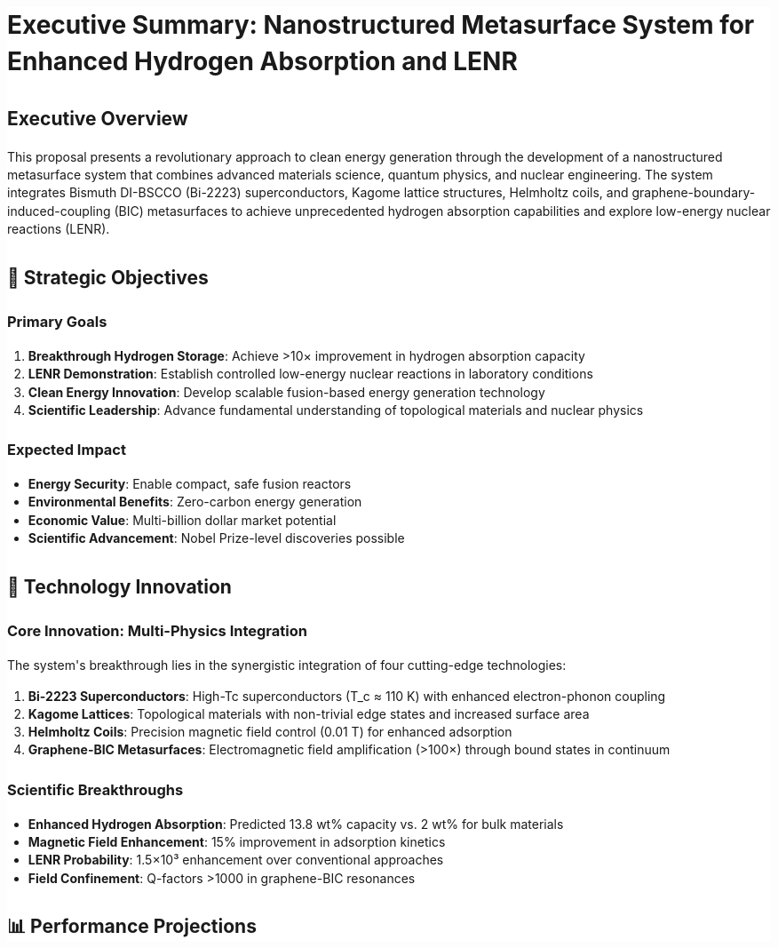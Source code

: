# Executive Summary: Nanostructured Metasurface System for Enhanced Hydrogen Absorption and LENR

## Executive Overview

This proposal presents a revolutionary approach to clean energy generation through the development of a nanostructured metasurface system that combines advanced materials science, quantum physics, and nuclear engineering. The system integrates Bismuth DI-BSCCO (Bi-2223) superconductors, Kagome lattice structures, Helmholtz coils, and graphene-boundary-induced-coupling (BIC) metasurfaces to achieve unprecedented hydrogen absorption capabilities and explore low-energy nuclear reactions (LENR).

## 🎯 Strategic Objectives

### Primary Goals
1. **Breakthrough Hydrogen Storage**: Achieve >10× improvement in hydrogen absorption capacity
2. **LENR Demonstration**: Establish controlled low-energy nuclear reactions in laboratory conditions
3. **Clean Energy Innovation**: Develop scalable fusion-based energy generation technology
4. **Scientific Leadership**: Advance fundamental understanding of topological materials and nuclear physics

### Expected Impact
- **Energy Security**: Enable compact, safe fusion reactors
- **Environmental Benefits**: Zero-carbon energy generation
- **Economic Value**: Multi-billion dollar market potential
- **Scientific Advancement**: Nobel Prize-level discoveries possible

## 🔬 Technology Innovation

### Core Innovation: Multi-Physics Integration
The system's breakthrough lies in the synergistic integration of four cutting-edge technologies:

1. **Bi-2223 Superconductors**: High-Tc superconductors (T_c ≈ 110 K) with enhanced electron-phonon coupling
2. **Kagome Lattices**: Topological materials with non-trivial edge states and increased surface area
3. **Helmholtz Coils**: Precision magnetic field control (0.01 T) for enhanced adsorption
4. **Graphene-BIC Metasurfaces**: Electromagnetic field amplification (>100×) through bound states in continuum

### Scientific Breakthroughs
- **Enhanced Hydrogen Absorption**: Predicted 13.8 wt% capacity vs. 2 wt% for bulk materials
- **Magnetic Field Enhancement**: 15% improvement in adsorption kinetics
- **LENR Probability**: 1.5×10³ enhancement over conventional approaches
- **Field Confinement**: Q-factors >1000 in graphene-BIC resonances

## 📊 Performance Projections
